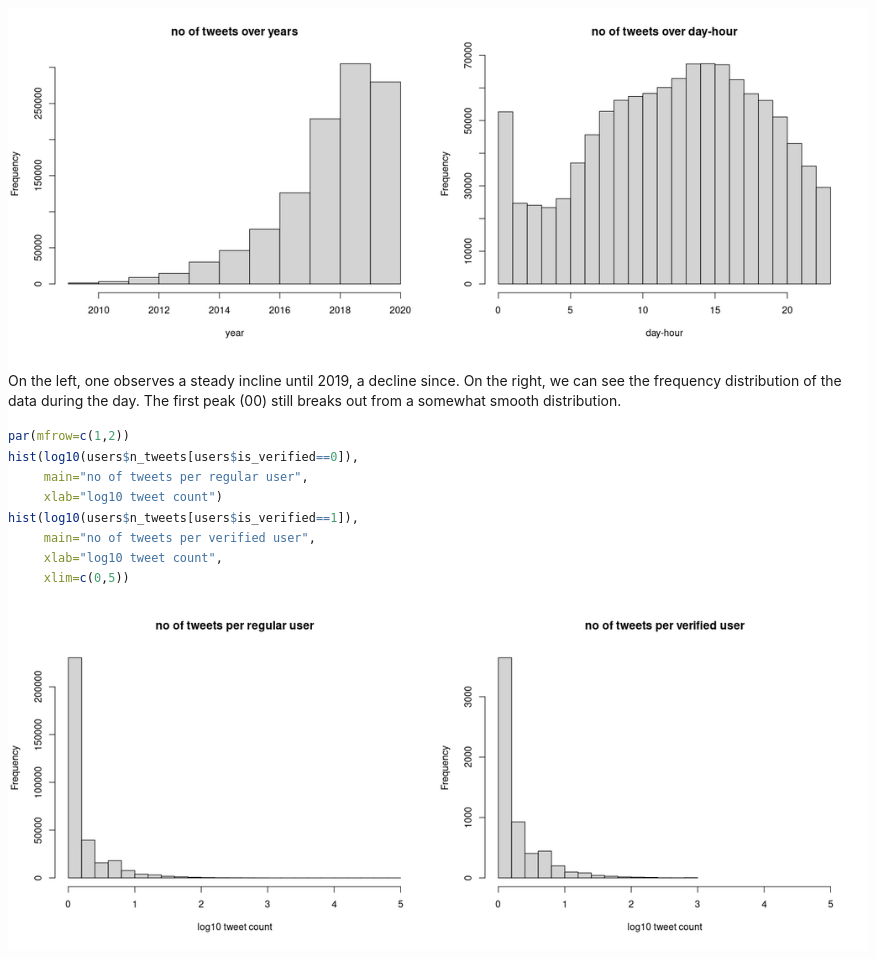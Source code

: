 ![](preliminary_report_files/figure-gfm/year_hour_histograms-1.png)

On the left, one observes a steady incline until 2019, a decline since.
On the right, we can see the frequency distribution of the data during
the day. The first peak (00) still breaks out from a somewhat smooth
distribution.

``` r
par(mfrow=c(1,2))
hist(log10(users$n_tweets[users$is_verified==0]),
     main="no of tweets per regular user",
     xlab="log10 tweet count")
hist(log10(users$n_tweets[users$is_verified==1]),
     main="no of tweets per verified user",
     xlab="log10 tweet count",
     xlim=c(0,5))
```

![](preliminary_report_files/figure-gfm/user_histograms-1.png)
